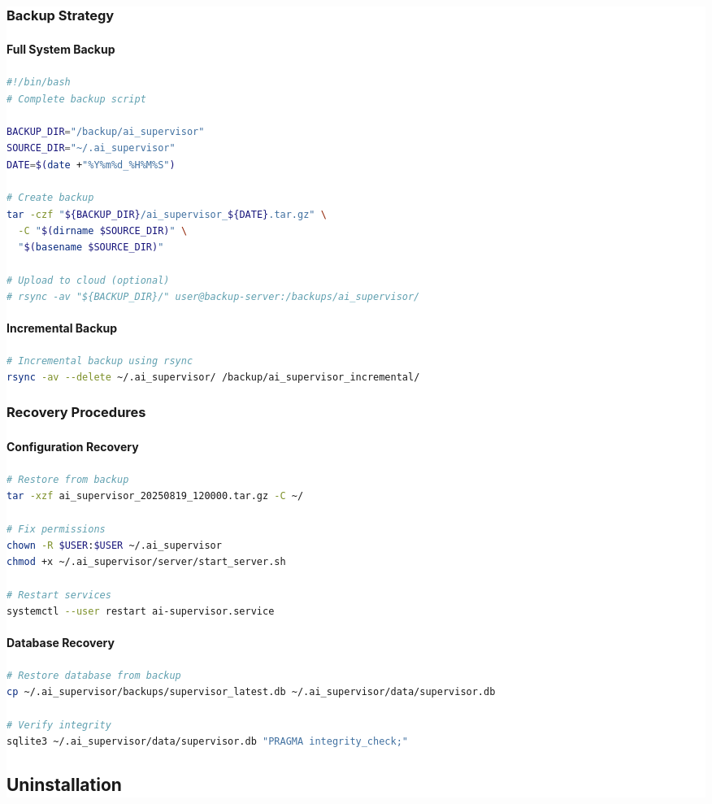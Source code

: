 ### Backup Strategy

#### Full System Backup
```bash
#!/bin/bash
# Complete backup script

BACKUP_DIR="/backup/ai_supervisor"
SOURCE_DIR="~/.ai_supervisor"
DATE=$(date +"%Y%m%d_%H%M%S")

# Create backup
tar -czf "${BACKUP_DIR}/ai_supervisor_${DATE}.tar.gz" \
  -C "$(dirname $SOURCE_DIR)" \
  "$(basename $SOURCE_DIR)"

# Upload to cloud (optional)
# rsync -av "${BACKUP_DIR}/" user@backup-server:/backups/ai_supervisor/
```

#### Incremental Backup
```bash
# Incremental backup using rsync
rsync -av --delete ~/.ai_supervisor/ /backup/ai_supervisor_incremental/
```

### Recovery Procedures

#### Configuration Recovery
```bash
# Restore from backup
tar -xzf ai_supervisor_20250819_120000.tar.gz -C ~/

# Fix permissions
chown -R $USER:$USER ~/.ai_supervisor
chmod +x ~/.ai_supervisor/server/start_server.sh

# Restart services
systemctl --user restart ai-supervisor.service
```

#### Database Recovery
```bash
# Restore database from backup
cp ~/.ai_supervisor/backups/supervisor_latest.db ~/.ai_supervisor/data/supervisor.db

# Verify integrity
sqlite3 ~/.ai_supervisor/data/supervisor.db "PRAGMA integrity_check;"
```

## Uninstallation
